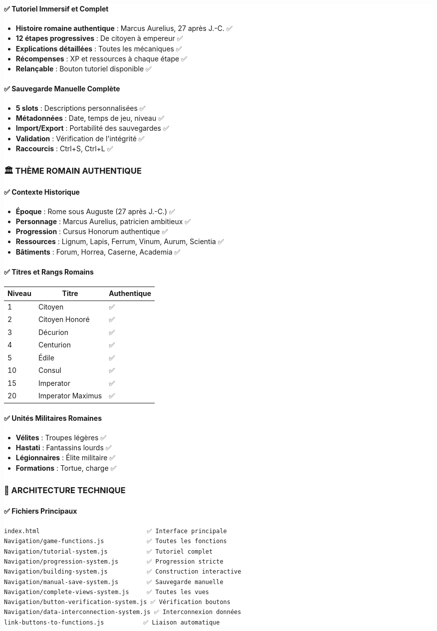 #### ✅ Tutoriel Immersif et Complet
- **Histoire romaine authentique** : Marcus Aurelius, 27 après J.-C. ✅
- **12 étapes progressives** : De citoyen à empereur ✅
- **Explications détaillées** : Toutes les mécaniques ✅
- **Récompenses** : XP et ressources à chaque étape ✅
- **Relançable** : Bouton tutoriel disponible ✅

#### ✅ Sauvegarde Manuelle Complète
- **5 slots** : Descriptions personnalisées ✅
- **Métadonnées** : Date, temps de jeu, niveau ✅
- **Import/Export** : Portabilité des sauvegardes ✅
- **Validation** : Vérification de l'intégrité ✅
- **Raccourcis** : Ctrl+S, Ctrl+L ✅

### 🏛️ THÈME ROMAIN AUTHENTIQUE

#### ✅ Contexte Historique
- **Époque** : Rome sous Auguste (27 après J.-C.) ✅
- **Personnage** : Marcus Aurelius, patricien ambitieux ✅
- **Progression** : Cursus Honorum authentique ✅
- **Ressources** : Lignum, Lapis, Ferrum, Vinum, Aurum, Scientia ✅
- **Bâtiments** : Forum, Horrea, Caserne, Academia ✅

#### ✅ Titres et Rangs Romains
| Niveau | Titre | Authentique |
|--------|-------|-------------|
| 1 | Citoyen | ✅ |
| 2 | Citoyen Honoré | ✅ |
| 3 | Décurion | ✅ |
| 4 | Centurion | ✅ |
| 5 | Édile | ✅ |
| 10 | Consul | ✅ |
| 15 | Imperator | ✅ |
| 20 | Imperator Maximus | ✅ |

#### ✅ Unités Militaires Romaines
- **Vélites** : Troupes légères ✅
- **Hastati** : Fantassins lourds ✅
- **Légionnaires** : Élite militaire ✅
- **Formations** : Tortue, charge ✅

### 🔧 ARCHITECTURE TECHNIQUE

#### ✅ Fichiers Principaux
```
index.html                              ✅ Interface principale
Navigation/game-functions.js            ✅ Toutes les fonctions
Navigation/tutorial-system.js           ✅ Tutoriel complet
Navigation/progression-system.js        ✅ Progression stricte
Navigation/building-system.js           ✅ Construction interactive
Navigation/manual-save-system.js        ✅ Sauvegarde manuelle
Navigation/complete-views-system.js     ✅ Toutes les vues
Navigation/button-verification-system.js ✅ Vérification boutons
Navigation/data-interconnection-system.js ✅ Interconnexion données
link-buttons-to-functions.js           ✅ Liaison automatique
```
